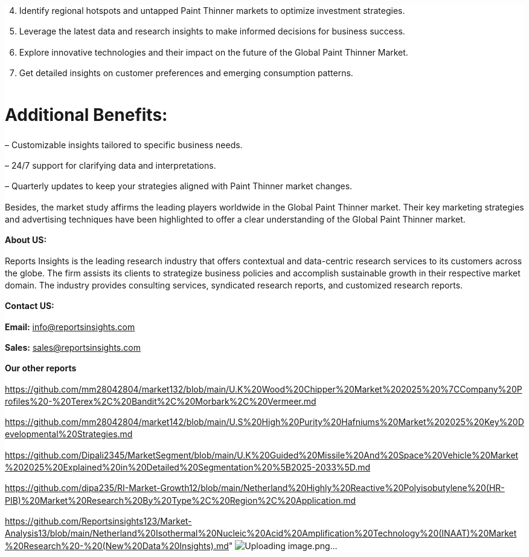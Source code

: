 4. Identify regional hotspots and untapped Paint Thinner markets to optimize investment strategies.

5. Leverage the latest data and research insights to make informed decisions for business success.

6. Explore innovative technologies and their impact on the future of the Global Paint Thinner Market.

7. Get detailed insights on customer preferences and emerging consumption patterns.

# <strong>Additional Benefits:</strong>

– Customizable insights tailored to specific business needs.

– 24/7 support for clarifying data and interpretations.

– Quarterly updates to keep your strategies aligned with Paint Thinner market changes.

Besides, the market study affirms the leading players worldwide in the Global Paint Thinner market. Their key marketing strategies and advertising techniques have been highlighted to offer a clear understanding of the Global Paint Thinner market.

<strong><strong>About US</strong>:</strong>

Reports Insights is the leading research industry that offers contextual and data-centric research services to its customers across the globe. The firm assists its clients to strategize business policies and accomplish sustainable growth in their respective market domain. The industry provides consulting services, syndicated research reports, and customized research reports.

<strong>Contact US:</strong>

<p class=><b>Email:</b> <a href=mailto:info@reportsinsights.com>info@reportsinsights.com</a></p>
<p class=><b>Sales:</b> <a href=mailto:sales@reportsinsights.com>sales@reportsinsights.com</a></p>

<strong>Our other reports</strong>

<a href=https://github.com/mm28042804/market132/blob/main/U.K%20Wood%20Chipper%20Market%202025%20%7CCompany%20Profiles%20-%20Terex%2C%20Bandit%2C%20Morbark%2C%20Vermeer.md>https://github.com/mm28042804/market132/blob/main/U.K%20Wood%20Chipper%20Market%202025%20%7CCompany%20Profiles%20-%20Terex%2C%20Bandit%2C%20Morbark%2C%20Vermeer.md</a>

<a href=https://github.com/mm28042804/market142/blob/main/U.S%20High%20Purity%20Hafniums%20Market%202025%20Key%20Developmental%20Strategies.md>https://github.com/mm28042804/market142/blob/main/U.S%20High%20Purity%20Hafniums%20Market%202025%20Key%20Developmental%20Strategies.md</a>

<a href=https://github.com/Dipali2345/MarketSegment/blob/main/U.K%20Guided%20Missile%20And%20Space%20Vehicle%20Market%202025%20Explained%20in%20Detailed%20Segmentation%20%5B2025-2033%5D.md>https://github.com/Dipali2345/MarketSegment/blob/main/U.K%20Guided%20Missile%20And%20Space%20Vehicle%20Market%202025%20Explained%20in%20Detailed%20Segmentation%20%5B2025-2033%5D.md</a>

<a href=https://github.com/dipa235/RI-Market-Growth12/blob/main/Netherland%20Highly%20Reactive%20Polyisobutylene%20(HR-PIB)%20Market%20Research%20By%20Type%2C%20Region%2C%20Application.md>https://github.com/dipa235/RI-Market-Growth12/blob/main/Netherland%20Highly%20Reactive%20Polyisobutylene%20(HR-PIB)%20Market%20Research%20By%20Type%2C%20Region%2C%20Application.md</a>

<a href=https://github.com/Reportsinsights123/Market-Analysis13/blob/main/Netherland%20Isothermal%20Nucleic%20Acid%20Amplification%20Technology%20(INAAT)%20Market%20Research%20-%20(New%20Data%20Insights).md>https://github.com/Reportsinsights123/Market-Analysis13/blob/main/Netherland%20Isothermal%20Nucleic%20Acid%20Amplification%20Technology%20(INAAT)%20Market%20Research%20-%20(New%20Data%20Insights).md</a>"
![Uploading image.png…]()
